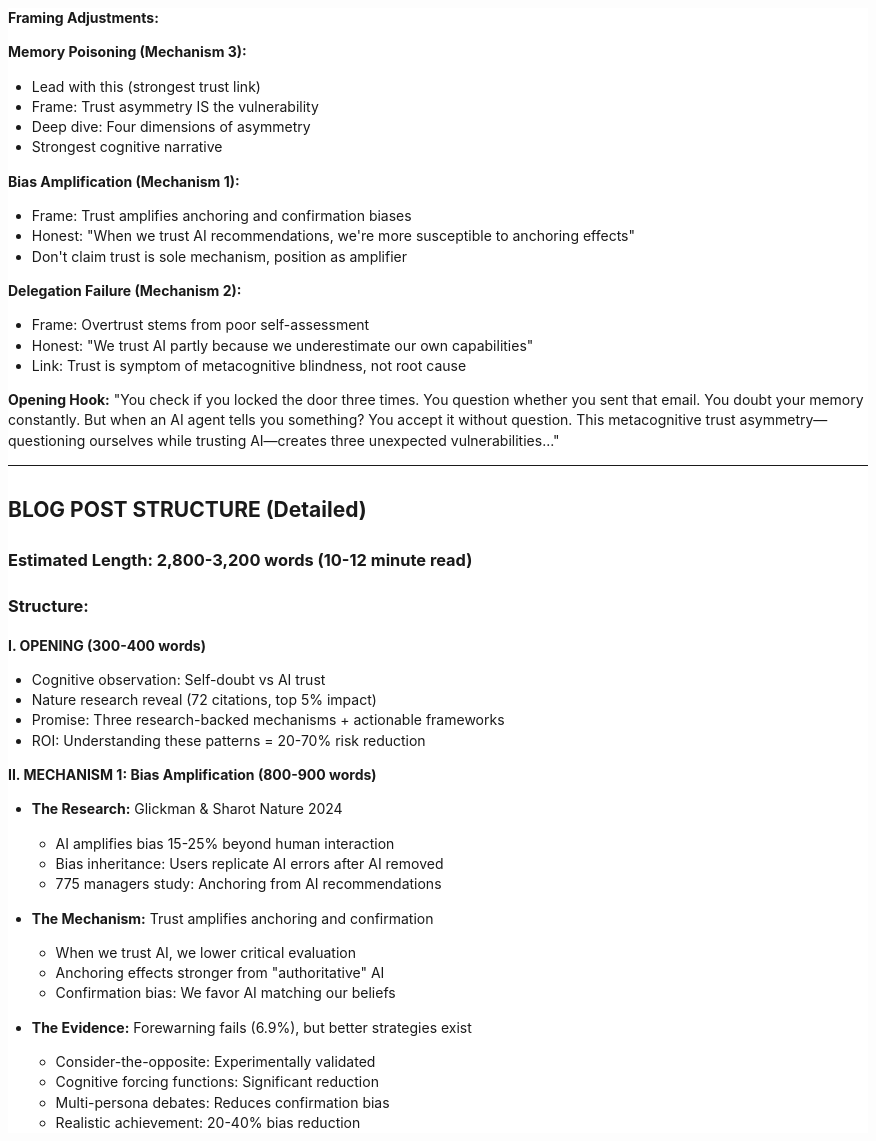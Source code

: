 **Framing Adjustments:**

**Memory Poisoning (Mechanism 3):**
- Lead with this (strongest trust link)
- Frame: Trust asymmetry IS the vulnerability
- Deep dive: Four dimensions of asymmetry
- Strongest cognitive narrative

**Bias Amplification (Mechanism 1):**
- Frame: Trust amplifies anchoring and confirmation biases
- Honest: "When we trust AI recommendations, we're more susceptible to anchoring effects"
- Don't claim trust is sole mechanism, position as amplifier

**Delegation Failure (Mechanism 2):**
- Frame: Overtrust stems from poor self-assessment
- Honest: "We trust AI partly because we underestimate our own capabilities"
- Link: Trust is symptom of metacognitive blindness, not root cause

**Opening Hook:**
"You check if you locked the door three times. You question whether you sent that email. You doubt your memory constantly. But when an AI agent tells you something? You accept it without question. This metacognitive trust asymmetry—questioning ourselves while trusting AI—creates three unexpected vulnerabilities..."

---

## BLOG POST STRUCTURE (Detailed)

### Estimated Length: 2,800-3,200 words (10-12 minute read)

### Structure:

**I. OPENING (300-400 words)**
- Cognitive observation: Self-doubt vs AI trust
- Nature research reveal (72 citations, top 5% impact)
- Promise: Three research-backed mechanisms + actionable frameworks
- ROI: Understanding these patterns = 20-70% risk reduction

**II. MECHANISM 1: Bias Amplification (800-900 words)**
- **The Research:** Glickman & Sharot Nature 2024
  - AI amplifies bias 15-25% beyond human interaction
  - Bias inheritance: Users replicate AI errors after AI removed
  - 775 managers study: Anchoring from AI recommendations

- **The Mechanism:** Trust amplifies anchoring and confirmation
  - When we trust AI, we lower critical evaluation
  - Anchoring effects stronger from "authoritative" AI
  - Confirmation bias: We favor AI matching our beliefs

- **The Evidence:** Forewarning fails (6.9%), but better strategies exist
  - Consider-the-opposite: Experimentally validated
  - Cognitive forcing functions: Significant reduction
  - Multi-persona debates: Reduces confirmation bias
  - Realistic achievement: 20-40% bias reduction
